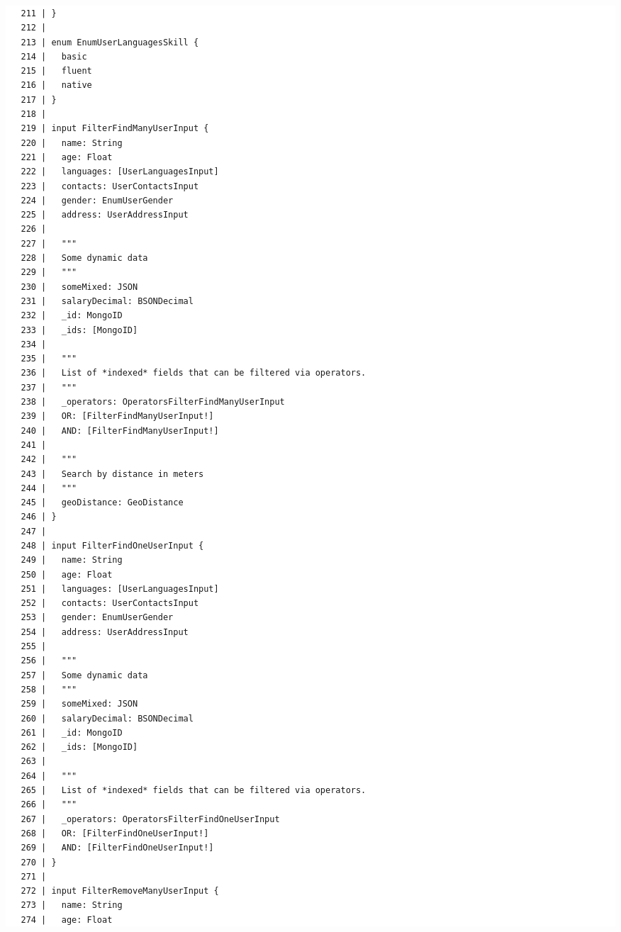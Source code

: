        211 | }
       212 |
       213 | enum EnumUserLanguagesSkill {
       214 |   basic
       215 |   fluent
       216 |   native
       217 | }
       218 |
       219 | input FilterFindManyUserInput {
       220 |   name: String
       221 |   age: Float
       222 |   languages: [UserLanguagesInput]
       223 |   contacts: UserContactsInput
       224 |   gender: EnumUserGender
       225 |   address: UserAddressInput
       226 |
       227 |   """
       228 |   Some dynamic data
       229 |   """
       230 |   someMixed: JSON
       231 |   salaryDecimal: BSONDecimal
       232 |   _id: MongoID
       233 |   _ids: [MongoID]
       234 |
       235 |   """
       236 |   List of *indexed* fields that can be filtered via operators.
       237 |   """
       238 |   _operators: OperatorsFilterFindManyUserInput
       239 |   OR: [FilterFindManyUserInput!]
       240 |   AND: [FilterFindManyUserInput!]
       241 |
       242 |   """
       243 |   Search by distance in meters
       244 |   """
       245 |   geoDistance: GeoDistance
       246 | }
       247 |
       248 | input FilterFindOneUserInput {
       249 |   name: String
       250 |   age: Float
       251 |   languages: [UserLanguagesInput]
       252 |   contacts: UserContactsInput
       253 |   gender: EnumUserGender
       254 |   address: UserAddressInput
       255 |
       256 |   """
       257 |   Some dynamic data
       258 |   """
       259 |   someMixed: JSON
       260 |   salaryDecimal: BSONDecimal
       261 |   _id: MongoID
       262 |   _ids: [MongoID]
       263 |
       264 |   """
       265 |   List of *indexed* fields that can be filtered via operators.
       266 |   """
       267 |   _operators: OperatorsFilterFindOneUserInput
       268 |   OR: [FilterFindOneUserInput!]
       269 |   AND: [FilterFindOneUserInput!]
       270 | }
       271 |
       272 | input FilterRemoveManyUserInput {
       273 |   name: String
       274 |   age: Float